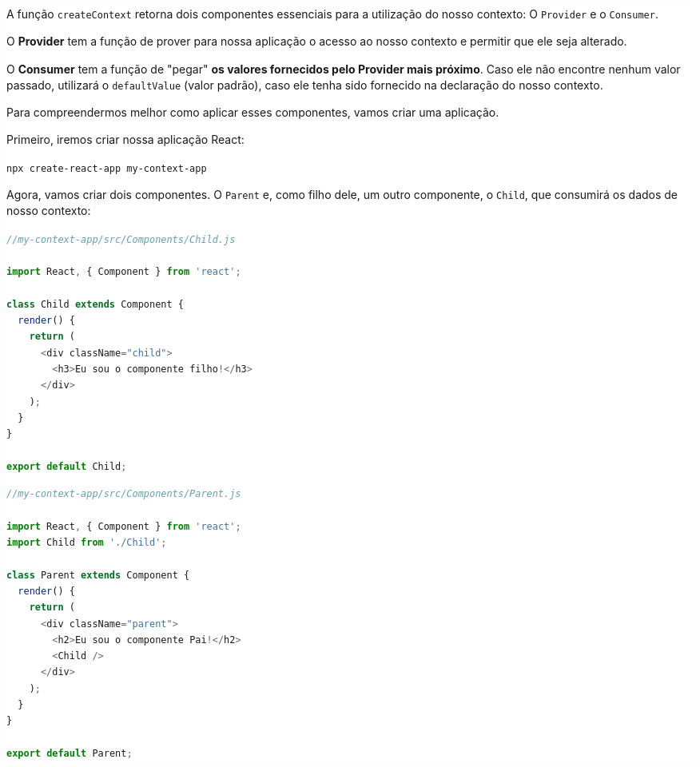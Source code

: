 A função `createContext` retorna dois componentes essenciais para a utilização do nosso contexto: O `Provider` e o `Consumer`.

O **Provider** tem a função de prover para nossa aplicação o acesso ao nosso contexto e permitir que ele seja alterado.

O **Consumer** tem a função de "pegar" **os valores fornecidos pelo Provider mais próximo**. Caso ele não encontre nenhum valor passado, utilizará o `defaultValue` (valor padrão), caso ele tenha sido fornecido na declaração do nosso contexto.

Para compreendermos melhor como aplicar esses componentes, vamos criar uma aplicação.

Primeiro, iremos criar nossa aplicação React:

```
npx create-react-app my-context-app
```

Agora, vamos criar dois componentes. O `Parent` e, como filho dele, um outro componente, o `Child`, que consumirá os dados de nosso contexto:

```js
//my-context-app/src/Components/Child.js

import React, { Component } from 'react';

class Child extends Component {
  render() {
    return (
      <div className="child">
        <h3>Eu sou o componente filho!</h3>
      </div>
    );
  }
}

export default Child;

```

```js
//my-context-app/src/Components/Parent.js

import React, { Component } from 'react';
import Child from './Child';

class Parent extends Component {
  render() {
    return (
      <div className="parent">
        <h2>Eu sou o componente Pai!</h2>
        <Child />
      </div>
    );
  }
}

export default Parent;

```
